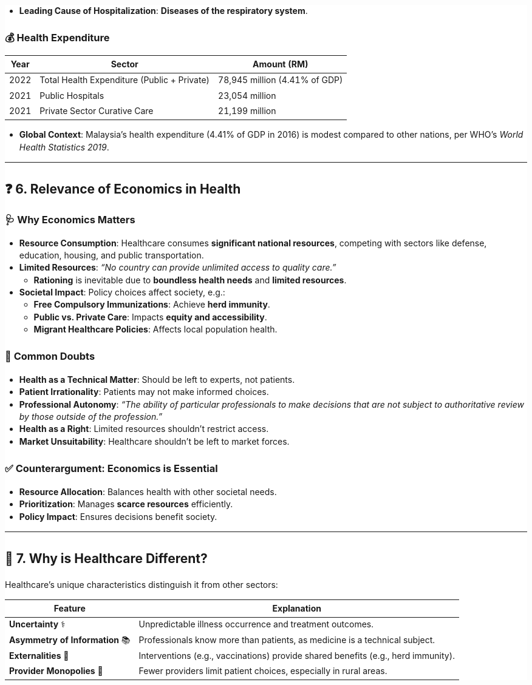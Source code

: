 - **Leading Cause of Hospitalization**: **Diseases of the respiratory system**.

### 💰 **Health Expenditure**
| **Year** | **Sector**                          | **Amount (RM)** |
|----------|-------------------------------------|-----------------|
| 2022     | Total Health Expenditure (Public + Private) | 78,945 million (4.41% of GDP) |
| 2021     | Public Hospitals                    | 23,054 million  |
| 2021     | Private Sector Curative Care        | 21,199 million  |

- **Global Context**: Malaysia’s health expenditure (4.41% of GDP in 2016) is modest compared to other nations, per WHO’s *World Health Statistics 2019*.

---

## ❓ **6. Relevance of Economics in Health**

### 🩺 **Why Economics Matters**
- **Resource Consumption**: Healthcare consumes **significant national resources**, competing with sectors like defense, education, housing, and public transportation.
- **Limited Resources**: *“No country can provide unlimited access to quality care.”*
  - **Rationing** is inevitable due to **boundless health needs** and **limited resources**.
- **Societal Impact**: Policy choices affect society, e.g.:
  - **Free Compulsory Immunizations**: Achieve **herd immunity**.
  - **Public vs. Private Care**: Impacts **equity and accessibility**.
  - **Migrant Healthcare Policies**: Affects local population health.

### 🤔 **Common Doubts**
- **Health as a Technical Matter**: Should be left to experts, not patients.
- **Patient Irrationality**: Patients may not make informed choices.
- **Professional Autonomy**: *“The ability of particular professionals to make decisions that are not subject to authoritative review by those outside of the profession.”*
- **Health as a Right**: Limited resources shouldn’t restrict access.
- **Market Unsuitability**: Healthcare shouldn’t be left to market forces.

### ✅ **Counterargument: Economics is Essential**
- **Resource Allocation**: Balances health with other societal needs.
- **Prioritization**: Manages **scarce resources** efficiently.
- **Policy Impact**: Ensures decisions benefit society.

---

## 🏥 **7. Why is Healthcare Different?**

Healthcare’s unique characteristics distinguish it from other sectors:

| **Feature**            | **Explanation** |
|------------------------|---------------|
| **Uncertainty** ⚕️     | Unpredictable illness occurrence and treatment outcomes. |
| **Asymmetry of Information** 📚 | Professionals know more than patients, as medicine is a technical subject. |
| **Externalities** 🤝   | Interventions (e.g., vaccinations) provide shared benefits (e.g., herd immunity). |
| **Provider Monopolies** 🏥 | Fewer providers limit patient choices, especially in rural areas. |
